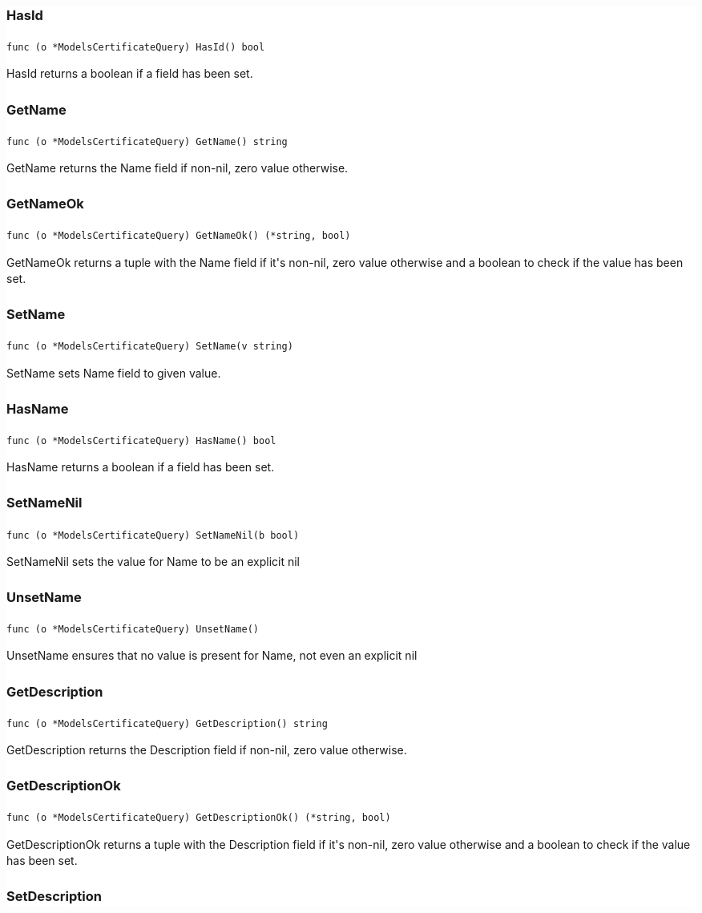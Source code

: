 ### HasId

`func (o *ModelsCertificateQuery) HasId() bool`

HasId returns a boolean if a field has been set.

### GetName

`func (o *ModelsCertificateQuery) GetName() string`

GetName returns the Name field if non-nil, zero value otherwise.

### GetNameOk

`func (o *ModelsCertificateQuery) GetNameOk() (*string, bool)`

GetNameOk returns a tuple with the Name field if it's non-nil, zero value otherwise
and a boolean to check if the value has been set.

### SetName

`func (o *ModelsCertificateQuery) SetName(v string)`

SetName sets Name field to given value.

### HasName

`func (o *ModelsCertificateQuery) HasName() bool`

HasName returns a boolean if a field has been set.

### SetNameNil

`func (o *ModelsCertificateQuery) SetNameNil(b bool)`

 SetNameNil sets the value for Name to be an explicit nil

### UnsetName
`func (o *ModelsCertificateQuery) UnsetName()`

UnsetName ensures that no value is present for Name, not even an explicit nil
### GetDescription

`func (o *ModelsCertificateQuery) GetDescription() string`

GetDescription returns the Description field if non-nil, zero value otherwise.

### GetDescriptionOk

`func (o *ModelsCertificateQuery) GetDescriptionOk() (*string, bool)`

GetDescriptionOk returns a tuple with the Description field if it's non-nil, zero value otherwise
and a boolean to check if the value has been set.

### SetDescription
